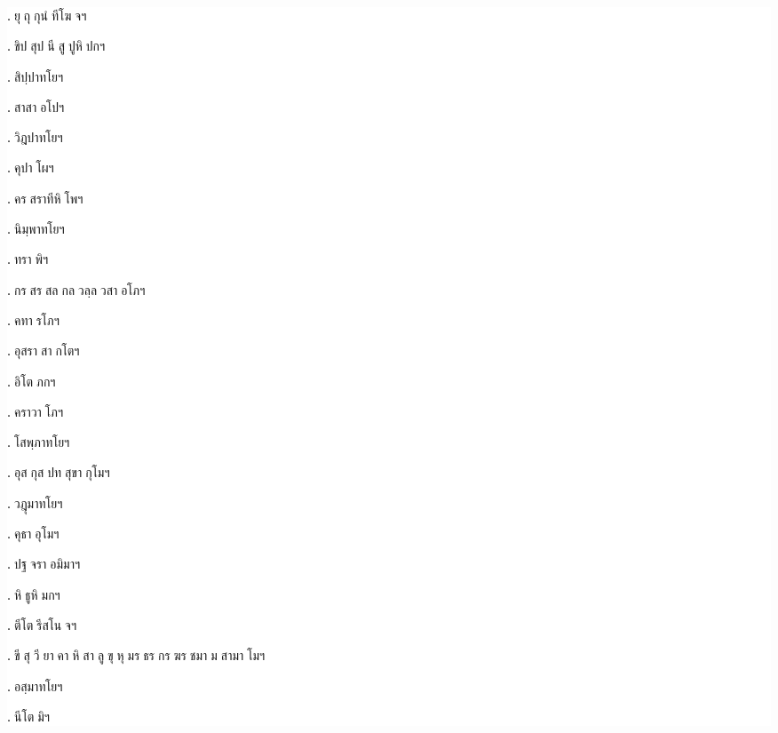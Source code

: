 
<p>. ยุ ถุ กุนํ ทีโฆ จฯ</p>


<p>. ขิป สุป นี สู ปูหิ ปกฯ</p>


<p>. สิปฺปาทโยฯ</p>


<p>. สาสา อโปฯ</p>


<p>. วิฎปาทโยฯ</p>


<p>. คุปา โผฯ</p>


<p>. คร สราทีหิ โพฯ</p>


<p>. นิมฺพาทโยฯ</p>


<p>. ทรา พิฯ</p>


<p>. กร สร สล กล วลฺล วสา อโภฯ</p>


<p>. คทา รโภฯ</p>


<p>. อุสรา  สา กโตฯ</p>


<p>. อิโต ภกฯ</p>


<p>. คราวา โภฯ</p>


<p>. โสพฺภาทโยฯ</p>


<p>. อุส กุส ปท สุขา กุโมฯ</p>


<p>. วฎุมาทโยฯ</p>


<p>. คุธา อุโมฯ</p>


<p>. ปฐ จรา อมิมาฯ</p>


<p>. หิ ธูหิ มกฯ</p>


<p>. ตีโต รีสโน จฯ</p>


<p>. ขี สุ วี ยา คา หิ สา ลู ขุ หุ มร ธร กร ฆร ชมา ม สามา โมฯ</p>


<p>. อสฺมาทโยฯ</p>


<p>. นีโต มิฯ</p>

